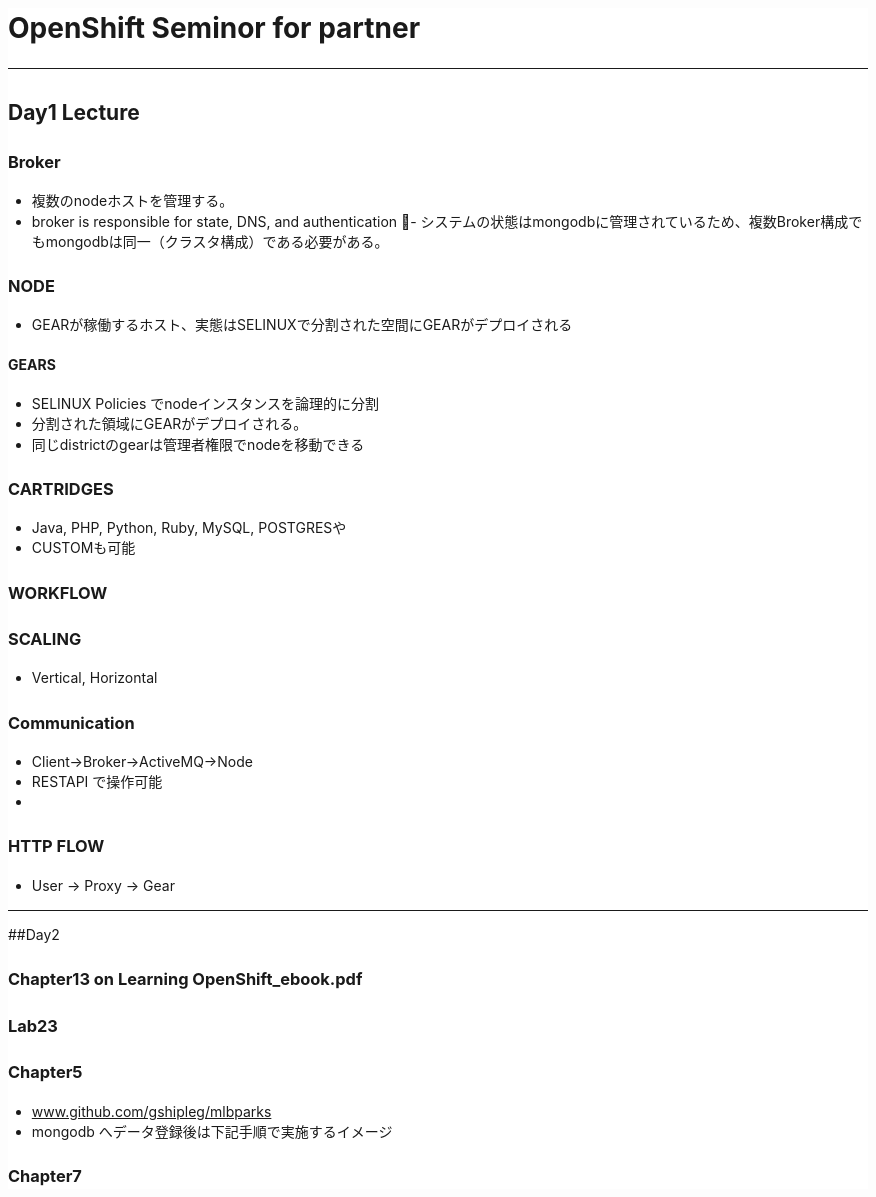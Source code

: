 # OpenShift Seminor for partner


-------


## Day1 Lecture


### Broker
- 複数のnodeホストを管理する。
- broker is responsible for state, DNS, and authentication
- システムの状態はmongodbに管理されているため、複数Broker構成でもmongodbは同一（クラスタ構成）である必要がある。

### NODE
- GEARが稼働するホスト、実態はSELINUXで分割された空間にGEARがデプロイされる


#### GEARS
- SELINUX Policies でnodeインスタンスを論理的に分割
- 分割された領域にGEARがデプロイされる。
- 同じdistrictのgearは管理者権限でnodeを移動できる

### CARTRIDGES
- Java, PHP, Python, Ruby, MySQL, POSTGRESや
- CUSTOMも可能

### WORKFLOW

### SCALING
- Vertical, Horizontal

### Communication
- Client->Broker->ActiveMQ->Node
- RESTAPI で操作可能
- 
### HTTP FLOW
- User -> Proxy -> Gear

-----
##Day2
### Chapter13 on Learning OpenShift_ebook.pdf
### Lab23
### Chapter5
- www.github.com/gshipleg/mlbparks
- mongodb へデータ登録後は下記手順で実施するイメージ
### Chapter7
